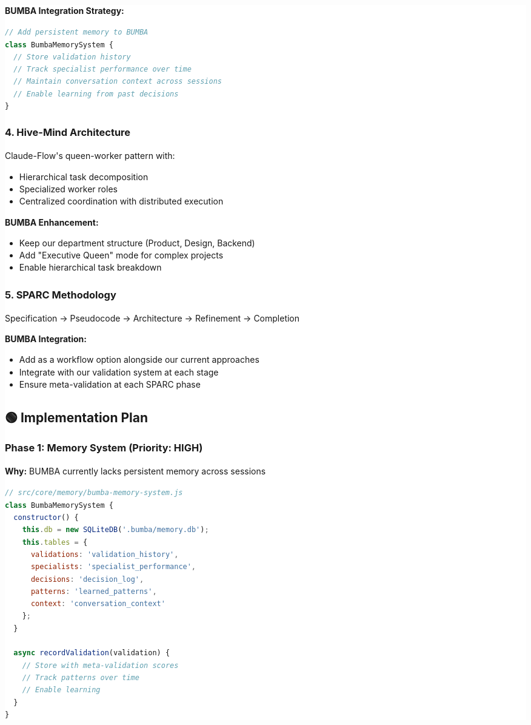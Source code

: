 **BUMBA Integration Strategy:**
```javascript
// Add persistent memory to BUMBA
class BumbaMemorySystem {
  // Store validation history
  // Track specialist performance over time
  // Maintain conversation context across sessions
  // Enable learning from past decisions
}
```

### 4. **Hive-Mind Architecture**
Claude-Flow's queen-worker pattern with:
- Hierarchical task decomposition
- Specialized worker roles
- Centralized coordination with distributed execution

**BUMBA Enhancement:**
- Keep our department structure (Product, Design, Backend)
- Add "Executive Queen" mode for complex projects
- Enable hierarchical task breakdown

### 5. **SPARC Methodology**
Specification → Pseudocode → Architecture → Refinement → Completion

**BUMBA Integration:**
- Add as a workflow option alongside our current approaches
- Integrate with our validation system at each stage
- Ensure meta-validation at each SPARC phase

## 🟢 Implementation Plan

### Phase 1: Memory System (Priority: HIGH)
**Why:** BUMBA currently lacks persistent memory across sessions

```javascript
// src/core/memory/bumba-memory-system.js
class BumbaMemorySystem {
  constructor() {
    this.db = new SQLiteDB('.bumba/memory.db');
    this.tables = {
      validations: 'validation_history',
      specialists: 'specialist_performance',
      decisions: 'decision_log',
      patterns: 'learned_patterns',
      context: 'conversation_context'
    };
  }
  
  async recordValidation(validation) {
    // Store with meta-validation scores
    // Track patterns over time
    // Enable learning
  }
}
```
